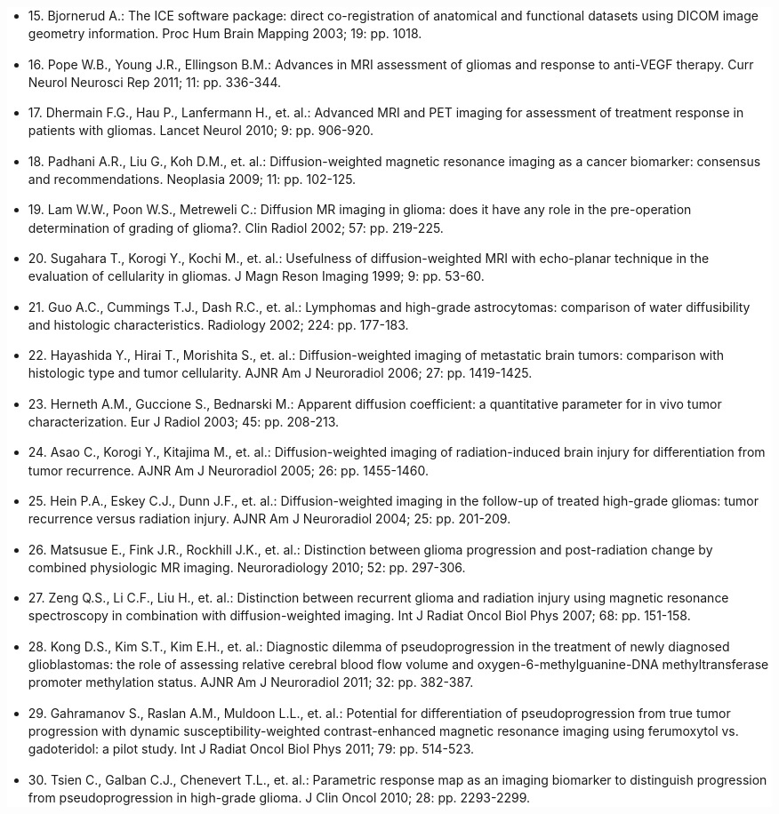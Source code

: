 - 15\. Bjornerud A.: The ICE software package: direct co-registration of anatomical and functional datasets using DICOM image geometry information. Proc Hum Brain Mapping 2003; 19: pp. 1018.


- 16\. Pope W.B., Young J.R., Ellingson B.M.: Advances in MRI assessment of gliomas and response to anti-VEGF therapy. Curr Neurol Neurosci Rep 2011; 11: pp. 336-344.


- 17\. Dhermain F.G., Hau P., Lanfermann H., et. al.: Advanced MRI and PET imaging for assessment of treatment response in patients with gliomas. Lancet Neurol 2010; 9: pp. 906-920.


- 18\. Padhani A.R., Liu G., Koh D.M., et. al.: Diffusion-weighted magnetic resonance imaging as a cancer biomarker: consensus and recommendations. Neoplasia 2009; 11: pp. 102-125.


- 19\. Lam W.W., Poon W.S., Metreweli C.: Diffusion MR imaging in glioma: does it have any role in the pre-operation determination of grading of glioma?. Clin Radiol 2002; 57: pp. 219-225.


- 20\. Sugahara T., Korogi Y., Kochi M., et. al.: Usefulness of diffusion-weighted MRI with echo-planar technique in the evaluation of cellularity in gliomas. J Magn Reson Imaging 1999; 9: pp. 53-60.


- 21\. Guo A.C., Cummings T.J., Dash R.C., et. al.: Lymphomas and high-grade astrocytomas: comparison of water diffusibility and histologic characteristics. Radiology 2002; 224: pp. 177-183.


- 22\. Hayashida Y., Hirai T., Morishita S., et. al.: Diffusion-weighted imaging of metastatic brain tumors: comparison with histologic type and tumor cellularity. AJNR Am J Neuroradiol 2006; 27: pp. 1419-1425.


- 23\. Herneth A.M., Guccione S., Bednarski M.: Apparent diffusion coefficient: a quantitative parameter for in vivo tumor characterization. Eur J Radiol 2003; 45: pp. 208-213.


- 24\. Asao C., Korogi Y., Kitajima M., et. al.: Diffusion-weighted imaging of radiation-induced brain injury for differentiation from tumor recurrence. AJNR Am J Neuroradiol 2005; 26: pp. 1455-1460.


- 25\. Hein P.A., Eskey C.J., Dunn J.F., et. al.: Diffusion-weighted imaging in the follow-up of treated high-grade gliomas: tumor recurrence versus radiation injury. AJNR Am J Neuroradiol 2004; 25: pp. 201-209.


- 26\. Matsusue E., Fink J.R., Rockhill J.K., et. al.: Distinction between glioma progression and post-radiation change by combined physiologic MR imaging. Neuroradiology 2010; 52: pp. 297-306.


- 27\. Zeng Q.S., Li C.F., Liu H., et. al.: Distinction between recurrent glioma and radiation injury using magnetic resonance spectroscopy in combination with diffusion-weighted imaging. Int J Radiat Oncol Biol Phys 2007; 68: pp. 151-158.


- 28\. Kong D.S., Kim S.T., Kim E.H., et. al.: Diagnostic dilemma of pseudoprogression in the treatment of newly diagnosed glioblastomas: the role of assessing relative cerebral blood flow volume and oxygen-6-methylguanine-DNA methyltransferase promoter methylation status. AJNR Am J Neuroradiol 2011; 32: pp. 382-387.


- 29\. Gahramanov S., Raslan A.M., Muldoon L.L., et. al.: Potential for differentiation of pseudoprogression from true tumor progression with dynamic susceptibility-weighted contrast-enhanced magnetic resonance imaging using ferumoxytol vs. gadoteridol: a pilot study. Int J Radiat Oncol Biol Phys 2011; 79: pp. 514-523.


- 30\. Tsien C., Galban C.J., Chenevert T.L., et. al.: Parametric response map as an imaging biomarker to distinguish progression from pseudoprogression in high-grade glioma. J Clin Oncol 2010; 28: pp. 2293-2299.